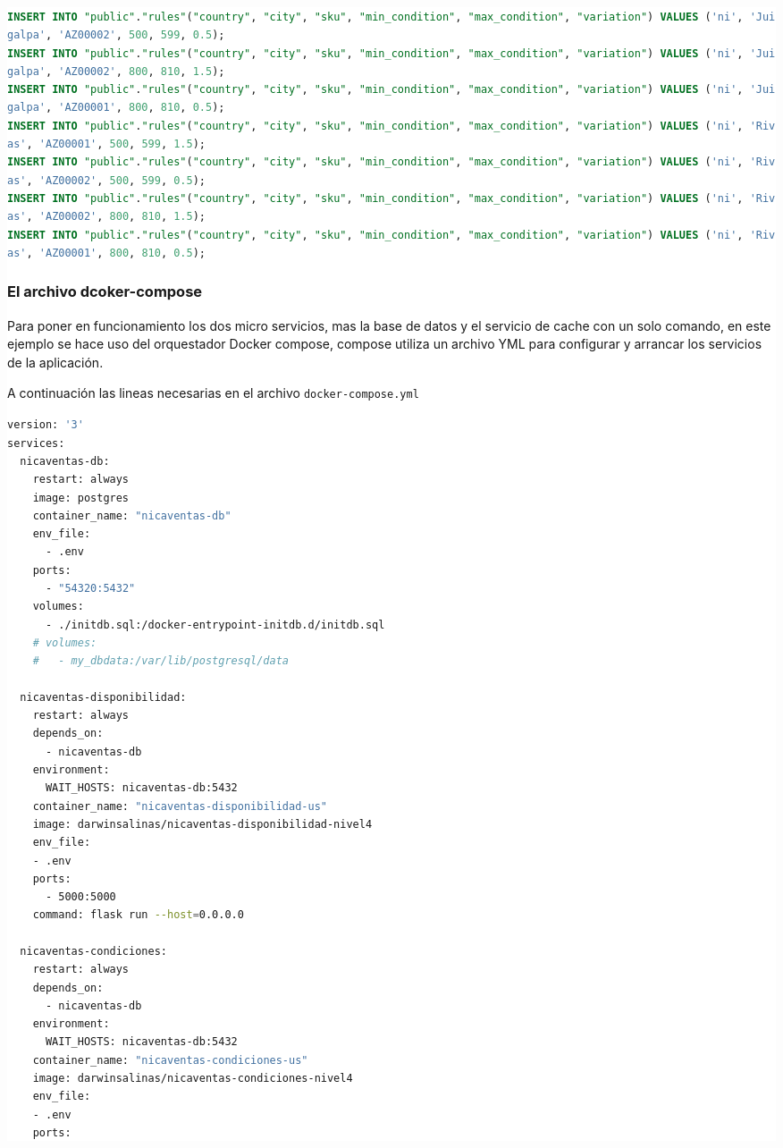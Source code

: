 ```SQL
INSERT INTO "public"."rules"("country", "city", "sku", "min_condition", "max_condition", "variation") VALUES ('ni', 'Juigalpa', 'AZ00002', 500, 599, 0.5);
INSERT INTO "public"."rules"("country", "city", "sku", "min_condition", "max_condition", "variation") VALUES ('ni', 'Juigalpa', 'AZ00002', 800, 810, 1.5);
INSERT INTO "public"."rules"("country", "city", "sku", "min_condition", "max_condition", "variation") VALUES ('ni', 'Juigalpa', 'AZ00001', 800, 810, 0.5);
INSERT INTO "public"."rules"("country", "city", "sku", "min_condition", "max_condition", "variation") VALUES ('ni', 'Rivas', 'AZ00001', 500, 599, 1.5);
INSERT INTO "public"."rules"("country", "city", "sku", "min_condition", "max_condition", "variation") VALUES ('ni', 'Rivas', 'AZ00002', 500, 599, 0.5);
INSERT INTO "public"."rules"("country", "city", "sku", "min_condition", "max_condition", "variation") VALUES ('ni', 'Rivas', 'AZ00002', 800, 810, 1.5);
INSERT INTO "public"."rules"("country", "city", "sku", "min_condition", "max_condition", "variation") VALUES ('ni', 'Rivas', 'AZ00001', 800, 810, 0.5);
```

### El archivo dcoker-compose
Para poner en funcionamiento los dos micro servicios, mas la base de datos y el servicio de cache con un solo comando, en este ejemplo se hace uso del orquestador Docker compose, compose utiliza un archivo YML para configurar y arrancar los servicios de la aplicación.

A continuación las lineas necesarias en el archivo `docker-compose.yml`
```bash
version: '3'
services:
  nicaventas-db:
    restart: always
    image: postgres
    container_name: "nicaventas-db"
    env_file:
      - .env
    ports:
      - "54320:5432"
    volumes:
      - ./initdb.sql:/docker-entrypoint-initdb.d/initdb.sql
    # volumes:
    #   - my_dbdata:/var/lib/postgresql/data

  nicaventas-disponibilidad:
    restart: always
    depends_on:
      - nicaventas-db
    environment:
      WAIT_HOSTS: nicaventas-db:5432
    container_name: "nicaventas-disponibilidad-us"
    image: darwinsalinas/nicaventas-disponibilidad-nivel4
    env_file:
    - .env
    ports:
      - 5000:5000
    command: flask run --host=0.0.0.0

  nicaventas-condiciones:
    restart: always
    depends_on:
      - nicaventas-db
    environment:
      WAIT_HOSTS: nicaventas-db:5432
    container_name: "nicaventas-condiciones-us"
    image: darwinsalinas/nicaventas-condiciones-nivel4
    env_file:
    - .env
    ports:
```